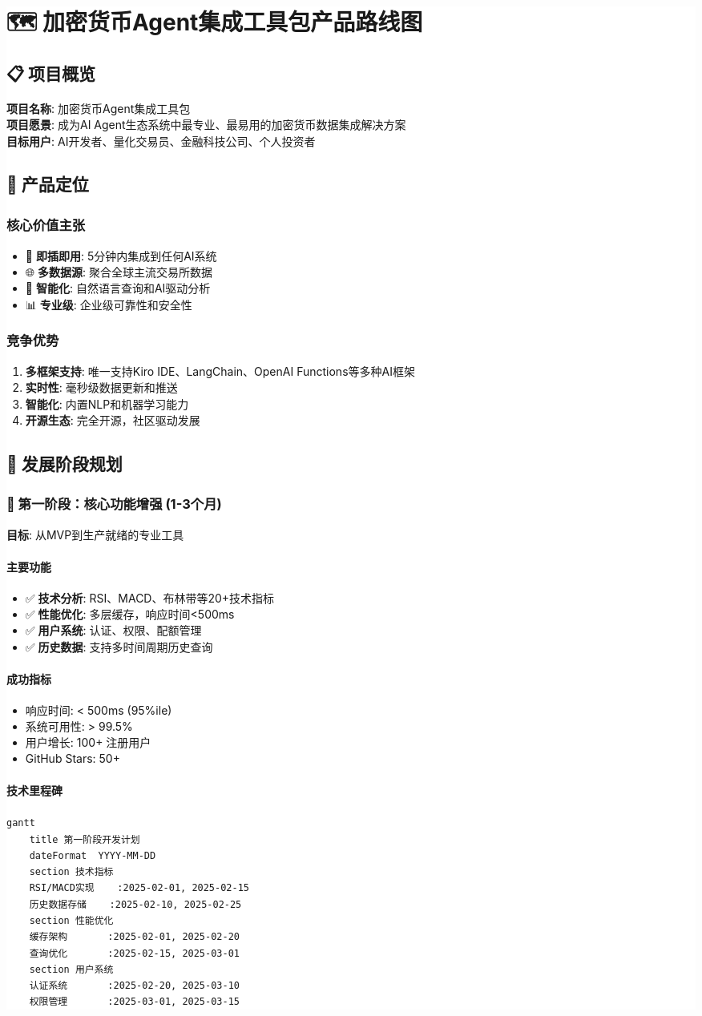 # 🗺️ 加密货币Agent集成工具包产品路线图

## 📋 项目概览

**项目名称**: 加密货币Agent集成工具包  
**项目愿景**: 成为AI Agent生态系统中最专业、最易用的加密货币数据集成解决方案  
**目标用户**: AI开发者、量化交易员、金融科技公司、个人投资者

## 🎯 产品定位

### 核心价值主张
- 🔌 **即插即用**: 5分钟内集成到任何AI系统
- 🌐 **多数据源**: 聚合全球主流交易所数据
- 🤖 **智能化**: 自然语言查询和AI驱动分析
- 📊 **专业级**: 企业级可靠性和安全性

### 竞争优势
1. **多框架支持**: 唯一支持Kiro IDE、LangChain、OpenAI Functions等多种AI框架
2. **实时性**: 毫秒级数据更新和推送
3. **智能化**: 内置NLP和机器学习能力
4. **开源生态**: 完全开源，社区驱动发展

## 🚀 发展阶段规划

### 🌱 第一阶段：核心功能增强 (1-3个月)
**目标**: 从MVP到生产就绪的专业工具

#### 主要功能
- ✅ **技术分析**: RSI、MACD、布林带等20+技术指标
- ✅ **性能优化**: 多层缓存，响应时间<500ms
- ✅ **用户系统**: 认证、权限、配额管理
- ✅ **历史数据**: 支持多时间周期历史查询

#### 成功指标
- 响应时间: < 500ms (95%ile)
- 系统可用性: > 99.5%
- 用户增长: 100+ 注册用户
- GitHub Stars: 50+

#### 技术里程碑
```mermaid
gantt
    title 第一阶段开发计划
    dateFormat  YYYY-MM-DD
    section 技术指标
    RSI/MACD实现    :2025-02-01, 2025-02-15
    历史数据存储    :2025-02-10, 2025-02-25
    section 性能优化
    缓存架构       :2025-02-01, 2025-02-20
    查询优化       :2025-02-15, 2025-03-01
    section 用户系统
    认证系统       :2025-02-20, 2025-03-10
    权限管理       :2025-03-01, 2025-03-15
```
